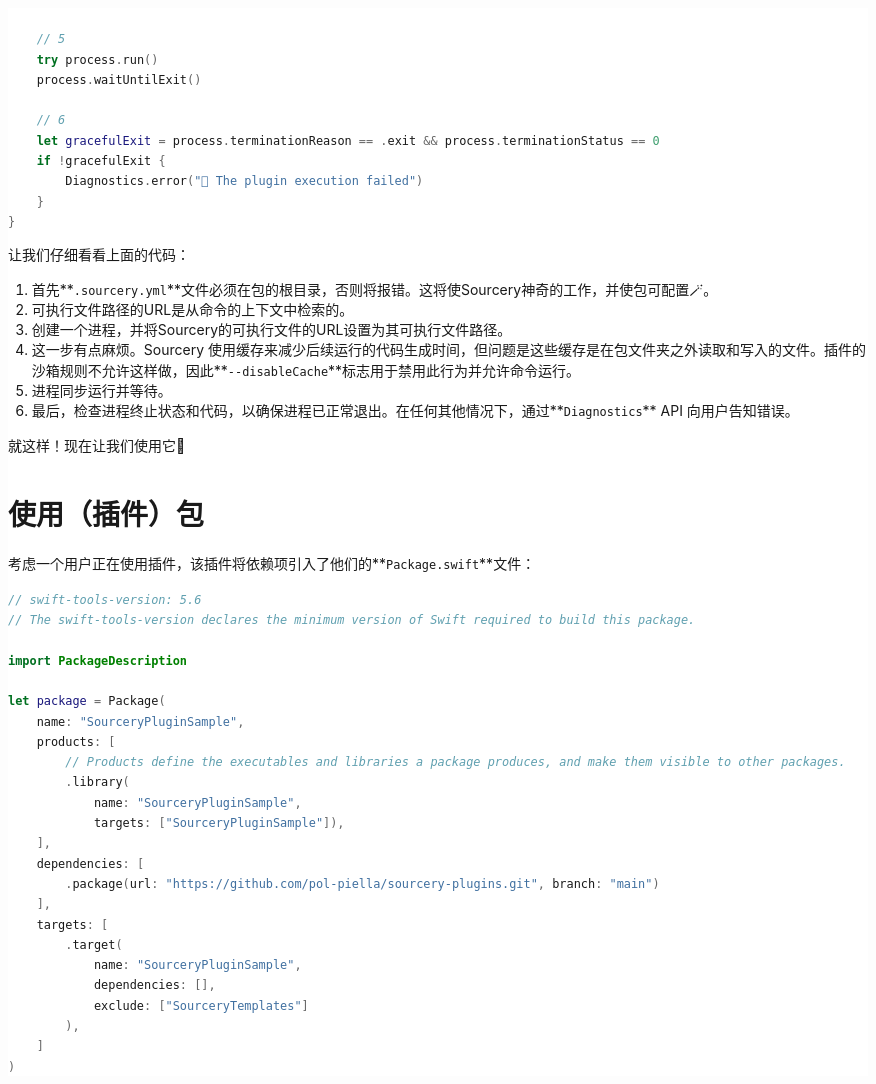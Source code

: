 ```swift

    // 5
    try process.run()
    process.waitUntilExit()

    // 6
    let gracefulExit = process.terminationReason == .exit && process.terminationStatus == 0
    if !gracefulExit {
        Diagnostics.error("🛑 The plugin execution failed")
    }
}
```

让我们仔细看看上面的代码：

1. 首先**`.sourcery.yml`**文件必须在包的根目录，否则将报错。这将使Sourcery神奇的工作，并使包可配置🪄。
2. 可执行文件路径的URL是从命令的上下文中检索的。
3. 创建一个进程，并将Sourcery的可执行文件的URL设置为其可执行文件路径。
4. 这一步有点麻烦。Sourcery 使用缓存来减少后续运行的代码生成时间，但问题是这些缓存是在包文件夹之外读取和写入的文件。插件的沙箱规则不允许这样做，因此**`--disableCache`**标志用于禁用此行为并允许命令运行。
5. 进程同步运行并等待。
6. 最后，检查进程终止状态和代码，以确保进程已正常退出。在任何其他情况下，通过**`Diagnostics`** API 向用户告知错误。

就这样！现在让我们使用它🚀

# 使用（插件）包

考虑一个用户正在使用插件，该插件将依赖项引入了他们的**`Package.swift`**文件：

```swift
// swift-tools-version: 5.6
// The swift-tools-version declares the minimum version of Swift required to build this package.

import PackageDescription

let package = Package(
    name: "SourceryPluginSample",
    products: [
        // Products define the executables and libraries a package produces, and make them visible to other packages.
        .library(
            name: "SourceryPluginSample",
            targets: ["SourceryPluginSample"]),
    ],
    dependencies: [
        .package(url: "https://github.com/pol-piella/sourcery-plugins.git", branch: "main")
    ],
    targets: [
        .target(
            name: "SourceryPluginSample",
            dependencies: [],
            exclude: ["SourceryTemplates"]
        ),
    ]
)
```
